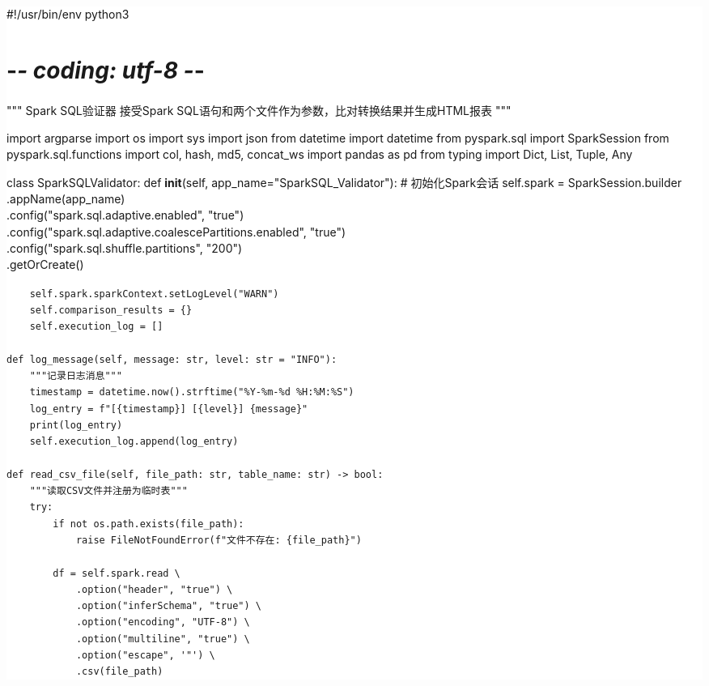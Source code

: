 #!/usr/bin/env python3
# -*- coding: utf-8 -*-
"""
Spark SQL验证器
接受Spark SQL语句和两个文件作为参数，比对转换结果并生成HTML报表
"""

import argparse
import os
import sys
import json
from datetime import datetime
from pyspark.sql import SparkSession
from pyspark.sql.functions import col, hash, md5, concat_ws
import pandas as pd
from typing import Dict, List, Tuple, Any

class SparkSQLValidator:
    def __init__(self, app_name="SparkSQL_Validator"):
        # 初始化Spark会话
        self.spark = SparkSession.builder \
            .appName(app_name) \
            .config("spark.sql.adaptive.enabled", "true") \
            .config("spark.sql.adaptive.coalescePartitions.enabled", "true") \
            .config("spark.sql.shuffle.partitions", "200") \
            .getOrCreate()
        
        self.spark.sparkContext.setLogLevel("WARN")
        self.comparison_results = {}
        self.execution_log = []
    
    def log_message(self, message: str, level: str = "INFO"):
        """记录日志消息"""
        timestamp = datetime.now().strftime("%Y-%m-%d %H:%M:%S")
        log_entry = f"[{timestamp}] [{level}] {message}"
        print(log_entry)
        self.execution_log.append(log_entry)
    
    def read_csv_file(self, file_path: str, table_name: str) -> bool:
        """读取CSV文件并注册为临时表"""
        try:
            if not os.path.exists(file_path):
                raise FileNotFoundError(f"文件不存在: {file_path}")
            
            df = self.spark.read \
                .option("header", "true") \
                .option("inferSchema", "true") \
                .option("encoding", "UTF-8") \
                .option("multiline", "true") \
                .option("escape", '"') \
                .csv(file_path)
            